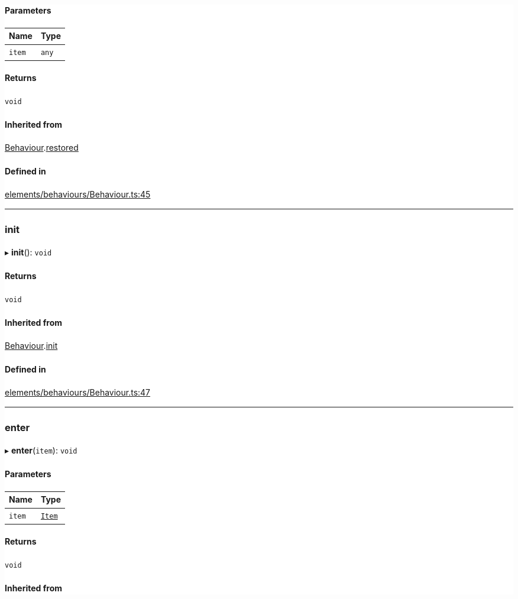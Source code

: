 #### Parameters

| Name | Type |
| :------ | :------ |
| `item` | `any` |

#### Returns

`void`

#### Inherited from

[Behaviour](Behaviour.md).[restored](Behaviour.md#restored)

#### Defined in

[elements/behaviours/Behaviour.ts:45](https://github.com/bpmnServer/bpmn-server/blob/d8a5b7d/src/elements/behaviours/Behaviour.ts#L45)

___

### init

▸ **init**(): `void`

#### Returns

`void`

#### Inherited from

[Behaviour](Behaviour.md).[init](Behaviour.md#init)

#### Defined in

[elements/behaviours/Behaviour.ts:47](https://github.com/bpmnServer/bpmn-server/blob/d8a5b7d/src/elements/behaviours/Behaviour.ts#L47)

___

### enter

▸ **enter**(`item`): `void`

#### Parameters

| Name | Type |
| :------ | :------ |
| `item` | [`Item`](Item.md) |

#### Returns

`void`

#### Inherited from
